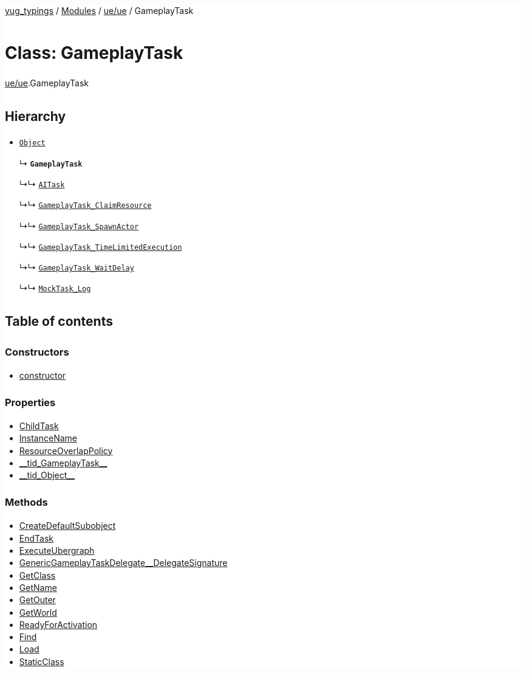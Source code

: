 [yug_typings](../README.md) / [Modules](../modules.md) / [ue/ue](../modules/ue_ue.md) / GameplayTask

# Class: GameplayTask

[ue/ue](../modules/ue_ue.md).GameplayTask

## Hierarchy

- [`Object`](ue_ue.Object.md)

  ↳ **`GameplayTask`**

  ↳↳ [`AITask`](ue_ue.AITask.md)

  ↳↳ [`GameplayTask_ClaimResource`](ue_ue.GameplayTask_ClaimResource.md)

  ↳↳ [`GameplayTask_SpawnActor`](ue_ue.GameplayTask_SpawnActor.md)

  ↳↳ [`GameplayTask_TimeLimitedExecution`](ue_ue.GameplayTask_TimeLimitedExecution.md)

  ↳↳ [`GameplayTask_WaitDelay`](ue_ue.GameplayTask_WaitDelay.md)

  ↳↳ [`MockTask_Log`](ue_ue.MockTask_Log.md)

## Table of contents

### Constructors

- [constructor](ue_ue.GameplayTask.md#constructor)

### Properties

- [ChildTask](ue_ue.GameplayTask.md#childtask)
- [InstanceName](ue_ue.GameplayTask.md#instancename)
- [ResourceOverlapPolicy](ue_ue.GameplayTask.md#resourceoverlappolicy)
- [\_\_tid\_GameplayTask\_\_](ue_ue.GameplayTask.md#__tid_gameplaytask__)
- [\_\_tid\_Object\_\_](ue_ue.GameplayTask.md#__tid_object__)

### Methods

- [CreateDefaultSubobject](ue_ue.GameplayTask.md#createdefaultsubobject)
- [EndTask](ue_ue.GameplayTask.md#endtask)
- [ExecuteUbergraph](ue_ue.GameplayTask.md#executeubergraph)
- [GenericGameplayTaskDelegate\_\_DelegateSignature](ue_ue.GameplayTask.md#genericgameplaytaskdelegate__delegatesignature)
- [GetClass](ue_ue.GameplayTask.md#getclass)
- [GetName](ue_ue.GameplayTask.md#getname)
- [GetOuter](ue_ue.GameplayTask.md#getouter)
- [GetWorld](ue_ue.GameplayTask.md#getworld)
- [ReadyForActivation](ue_ue.GameplayTask.md#readyforactivation)
- [Find](ue_ue.GameplayTask.md#find)
- [Load](ue_ue.GameplayTask.md#load)
- [StaticClass](ue_ue.GameplayTask.md#staticclass)
